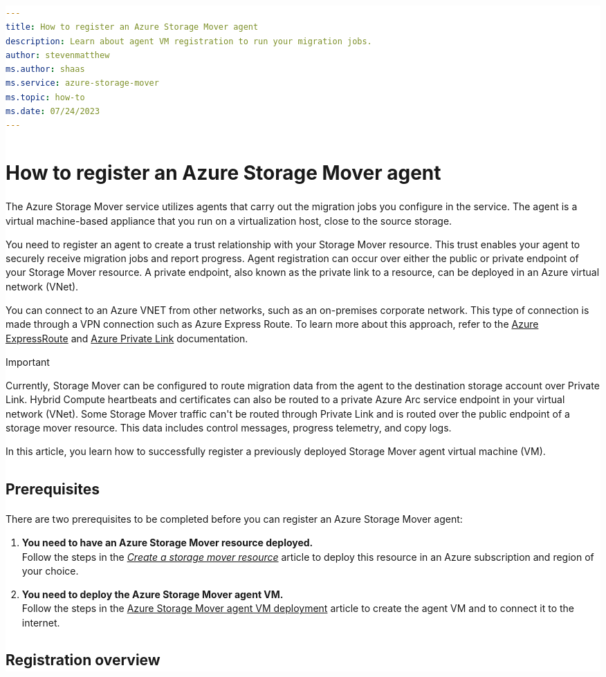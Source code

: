 ```yaml
---
title: How to register an Azure Storage Mover agent
description: Learn about agent VM registration to run your migration jobs.
author: stevenmatthew
ms.author: shaas
ms.service: azure-storage-mover
ms.topic: how-to
ms.date: 07/24/2023
---
```




# How to register an Azure Storage Mover agent

The Azure Storage Mover service utilizes agents that carry out the migration jobs you configure in the service. The agent is a virtual machine-based appliance that you run on a virtualization host, close to the source storage.

You need to register an agent to create a trust relationship with your Storage Mover resource. This trust enables your agent to securely receive migration jobs and report progress. Agent registration can occur over either the public or private endpoint of your Storage Mover resource. A private endpoint, also known as the private link to a resource, can be deployed in an Azure virtual network (VNet).

You can connect to an Azure VNET from other networks, such as an on-premises corporate network. This type of connection is made through a VPN connection such as Azure Express Route. To learn more about this approach, refer to the [Azure ExpressRoute](/azure/expressroute/) and [Azure Private Link](/azure/private-link) documentation.

> [!IMPORTANT]
> Currently, Storage Mover can be configured to route migration data from the agent to the destination storage account over Private Link. Hybrid Compute heartbeats and certificates can also be routed to a private Azure Arc service endpoint in your virtual network (VNet). Some Storage Mover traffic can't be routed through Private Link and is routed over the public endpoint of a storage mover resource. This data includes control messages, progress telemetry, and copy logs.

In this article, you learn how to successfully register a previously deployed Storage Mover agent virtual machine (VM).

## Prerequisites

There are two prerequisites to be completed before you can register an Azure Storage Mover agent:

1. **You need to have an Azure Storage Mover resource deployed.** <br />Follow the steps in the *[Create a storage mover resource](storage-mover-create.md)* article to deploy this resource in an Azure subscription and region of your choice.

1. **You need to deploy the Azure Storage Mover agent VM.** <br /> Follow the steps in the [Azure Storage Mover agent VM deployment](agent-deploy.md) article to create the agent VM and to connect it to the internet.

## Registration overview
